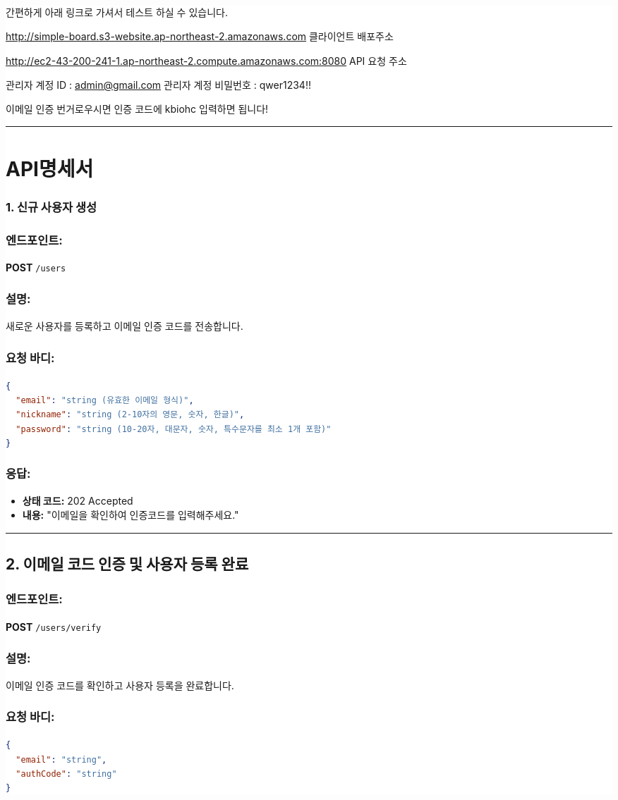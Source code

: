 
간편하게 아래 링크로 가셔서 테스트 하실 수 있습니다.

http://simple-board.s3-website.ap-northeast-2.amazonaws.com 클라이언트 배포주소

http://ec2-43-200-241-1.ap-northeast-2.compute.amazonaws.com:8080 API 요청 주소

관리자 계정 ID : admin@gmail.com 관리자 계정 비밀번호 : qwer1234!! 

이메일 인증 번거로우시면 인증 코드에 kbiohc 입력하면 됩니다!

---

# API명세서


### 1. 신규 사용자 생성

### 엔드포인트:
**POST** `/users`

### 설명:
새로운 사용자를 등록하고 이메일 인증 코드를 전송합니다.

### 요청 바디:
```json
{
  "email": "string (유효한 이메일 형식)",
  "nickname": "string (2-10자의 영문, 숫자, 한글)",
  "password": "string (10-20자, 대문자, 숫자, 특수문자를 최소 1개 포함)"
}
```

### 응답:
- **상태 코드:** 202 Accepted
- **내용:** "이메일을 확인하여 인증코드를 입력해주세요."

---

## 2. 이메일 코드 인증 및 사용자 등록 완료

### 엔드포인트:
**POST** `/users/verify`

### 설명:
이메일 인증 코드를 확인하고 사용자 등록을 완료합니다.

### 요청 바디:
```json
{
  "email": "string",
  "authCode": "string"
}
```
